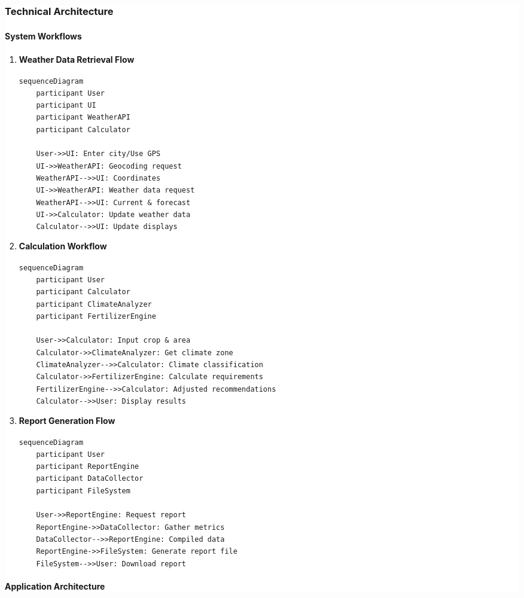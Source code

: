 ### Technical Architecture

#### System Workflows

1. **Weather Data Retrieval Flow**
   ```mermaid
   sequenceDiagram
       participant User
       participant UI
       participant WeatherAPI
       participant Calculator
       
       User->>UI: Enter city/Use GPS
       UI->>WeatherAPI: Geocoding request
       WeatherAPI-->>UI: Coordinates
       UI->>WeatherAPI: Weather data request
       WeatherAPI-->>UI: Current & forecast
       UI->>Calculator: Update weather data
       Calculator-->>UI: Update displays
   ```

2. **Calculation Workflow**
   ```mermaid
   sequenceDiagram
       participant User
       participant Calculator
       participant ClimateAnalyzer
       participant FertilizerEngine
       
       User->>Calculator: Input crop & area
       Calculator->>ClimateAnalyzer: Get climate zone
       ClimateAnalyzer-->>Calculator: Climate classification
       Calculator->>FertilizerEngine: Calculate requirements
       FertilizerEngine-->>Calculator: Adjusted recommendations
       Calculator-->>User: Display results
   ```

3. **Report Generation Flow**
   ```mermaid
   sequenceDiagram
       participant User
       participant ReportEngine
       participant DataCollector
       participant FileSystem
       
       User->>ReportEngine: Request report
       ReportEngine->>DataCollector: Gather metrics
       DataCollector-->>ReportEngine: Compiled data
       ReportEngine->>FileSystem: Generate report file
       FileSystem-->>User: Download report
   ```

#### Application Architecture
